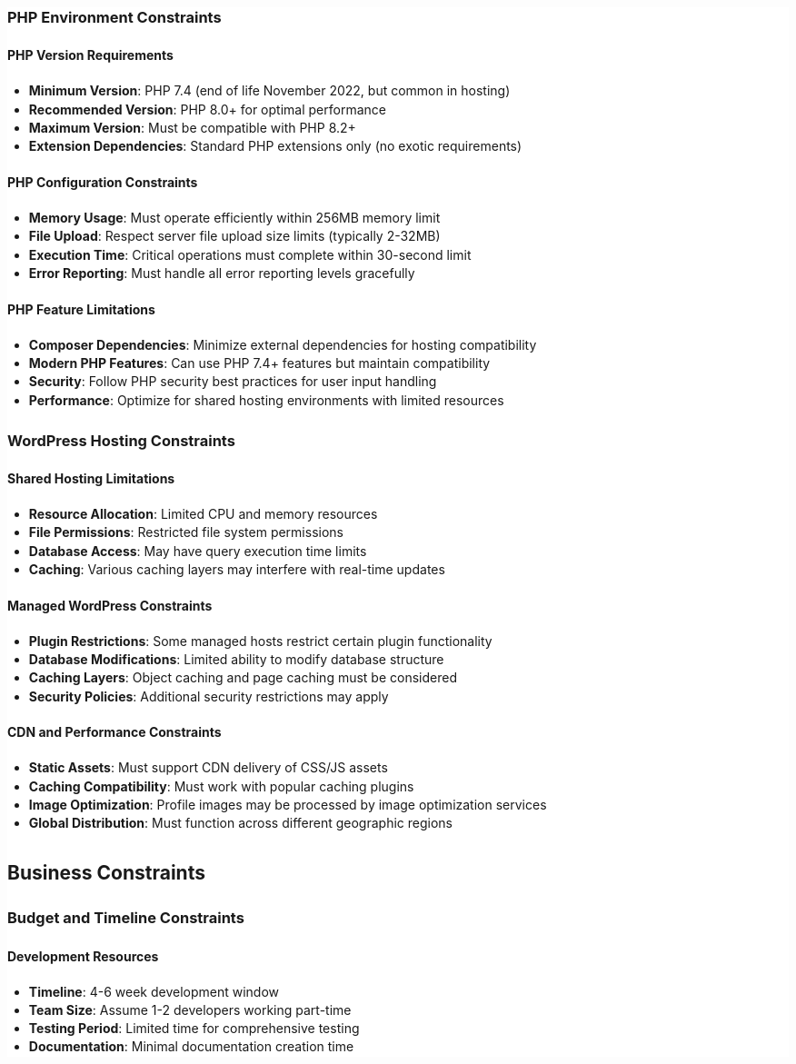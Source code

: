 ### PHP Environment Constraints

#### PHP Version Requirements
- **Minimum Version**: PHP 7.4 (end of life November 2022, but common in hosting)
- **Recommended Version**: PHP 8.0+ for optimal performance
- **Maximum Version**: Must be compatible with PHP 8.2+
- **Extension Dependencies**: Standard PHP extensions only (no exotic requirements)

#### PHP Configuration Constraints
- **Memory Usage**: Must operate efficiently within 256MB memory limit
- **File Upload**: Respect server file upload size limits (typically 2-32MB)
- **Execution Time**: Critical operations must complete within 30-second limit
- **Error Reporting**: Must handle all error reporting levels gracefully

#### PHP Feature Limitations
- **Composer Dependencies**: Minimize external dependencies for hosting compatibility
- **Modern PHP Features**: Can use PHP 7.4+ features but maintain compatibility
- **Security**: Follow PHP security best practices for user input handling
- **Performance**: Optimize for shared hosting environments with limited resources

### WordPress Hosting Constraints

#### Shared Hosting Limitations
- **Resource Allocation**: Limited CPU and memory resources
- **File Permissions**: Restricted file system permissions
- **Database Access**: May have query execution time limits
- **Caching**: Various caching layers may interfere with real-time updates

#### Managed WordPress Constraints
- **Plugin Restrictions**: Some managed hosts restrict certain plugin functionality
- **Database Modifications**: Limited ability to modify database structure
- **Caching Layers**: Object caching and page caching must be considered
- **Security Policies**: Additional security restrictions may apply

#### CDN and Performance Constraints
- **Static Assets**: Must support CDN delivery of CSS/JS assets
- **Caching Compatibility**: Must work with popular caching plugins
- **Image Optimization**: Profile images may be processed by image optimization services
- **Global Distribution**: Must function across different geographic regions

## Business Constraints

### Budget and Timeline Constraints

#### Development Resources
- **Timeline**: 4-6 week development window
- **Team Size**: Assume 1-2 developers working part-time
- **Testing Period**: Limited time for comprehensive testing
- **Documentation**: Minimal documentation creation time
